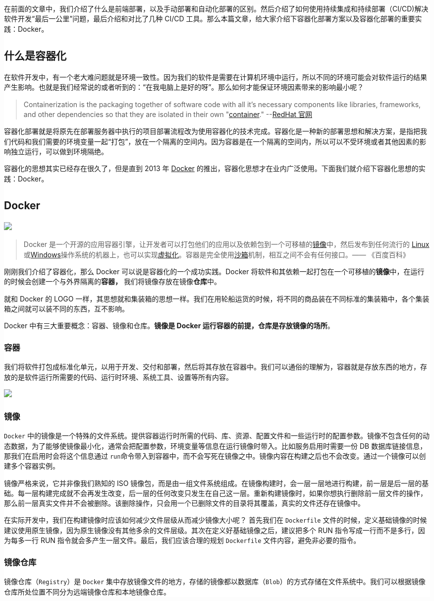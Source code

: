 在前面的文章中，我们介绍了什么是前端部署，以及手动部署和自动化部署的区别。然后介绍了如何使用持续集成和持续部署（CI/CD)解决软件开发“最后一公里”问题，最后介绍和对比了几种 CI/CD 工具。那么本篇文章，给大家介绍下容器化部署方案以及容器化部署的重要实践：Docker。

## 什么是容器化
在软件开发中，有一个老大难问题就是环境一致性。因为我们的软件是需要在计算机环境中运行，所以不同的环境可能会对软件运行的结果产生影响。也就是我们经常说的或者听到的：“在我电脑上是好的呀”。那么如何才能保证环境因素带来的影响最小呢？

> Containerization is the packaging together of software code with all it’s necessary components like libraries, frameworks, and other dependencies so that they are isolated in their own "[container](https://www.redhat.com/en/topics/containers/whats-a-linux-container)." --[RedHat 官网](https://www.redhat.com/en/topics/cloud-native-apps/what-is-containerization)

容器化部署就是将原先在部署服务器中执行的项目部署流程改为使用容器化的技术完成。容器化是一种新的部署思想和解决方案，是指把我们代码和我们需要的环境变量一起“打包”，放在一个隔离的空间内。因为容器是在一个隔离的空间内，所以可以不受环境或者其他因素的影响独立运行，可以做到环境隔绝。

容器化的思想其实已经存在很久了，但是直到 2013 年 [Docker](https://www.redhat.com/zh/topics/containers/what-is-docker) 的推出，容器化思想才在业内广泛使用。下面我们就介绍下容器化思想的实践：Docker。

## Docker
![](https://p3-juejin.byteimg.com/tos-cn-i-k3u1fbpfcp/0c43b6f353f24931bbc2d5a6d9a77033~tplv-k3u1fbpfcp-zoom-1.image)

> Docker 是一个开源的应用容器引擎，让开发者可以打包他们的应用以及依赖包到一个可移植的[镜像](https://baike.baidu.com/item/%E9%95%9C%E5%83%8F/1574)中，然后发布到任何流行的 [Linux](https://baike.baidu.com/item/Linux)或[Windows](https://baike.baidu.com/item/Windows/165458)操作系统的机器上，也可以实现[虚拟化](https://baike.baidu.com/item/%E8%99%9A%E6%8B%9F%E5%8C%96/547949)。容器是完全使用[沙箱](https://baike.baidu.com/item/%E6%B2%99%E7%AE%B1/393318)机制，相互之间不会有任何接口。—— 《百度百科》

刚刚我们介绍了容器化，那么 Docker 可以说是容器化的一个成功实践。Docker 将软件和其依赖一起打包在一个可移植的**镜像**中，在运行的时候会创建一个与外界隔离的**容器，** 我们将镜像存放在镜像**仓库**中。

就和 Docker 的 LOGO 一样，其思想就和集装箱的思想一样。我们在用轮船运货的时候，将不同的商品装在不同标准的集装箱中，各个集装箱之间就可以装不同的东西，互不影响。

Docker 中有三大重要概念：容器、镜像和仓库。**镜像是 Docker 运行容器的前提，仓库是存放镜像的场所**。

### 容器

我们将软件打包成标准化单元，以用于开发、交付和部署，然后将其存放在容器中。我们可以通俗的理解为，容器就是存放东西的地方，存放的是软件运行所需要的代码、运行时环境、系统工具、设置等所有内容。

![](https://p3-juejin.byteimg.com/tos-cn-i-k3u1fbpfcp/31942594d5574343a38b32dccff8be2b~tplv-k3u1fbpfcp-zoom-1.image)

### 镜像

`Docker` 中的镜像是一个特殊的文件系统。提供容器运行时所需的代码、库、资源、配置文件和一些运行时的配置参数。镜像不包含任何的动态数据，为了能够使镜像最小化，通常会把配置参数，环境变量等信息在运行镜像时带入。比如服务启用时需要一份 DB 数据库链接信息，那我们在启用时会将这个信息通过 `run`命令带入到容器中，而不会写死在镜像之中。镜像内容在构建之后也不会改变。通过一个镜像可以创建多个容器实例。

镜像严格来说，它并非像我们熟知的 ISO 镜像包，而是由一组文件系统组成。在镜像构建时，会一层一层地进行构建，前一层是后一层的基础。每一层构建完成就不会再发生改变，后一层的任何改变只发生在自己这一层。重新构建镜像时，如果你想执行删除前一层文件的操作，那么前一层真实文件并不会被删除。该删除操作，只会用一个已删除文件的目录将其覆盖，真实的文件还存在镜像中。

在实际开发中，我们在构建镜像时应该如何减少文件层级从而减少镜像大小呢？ 首先我们在 `Dockerfile` 文件的时候，定义基础镜像的时候建议使用原生镜像，因为原生镜像没有其他多余的文件层级。其次在定义好基础镜像之后，建议把多个 RUN 指令写成一行而不是多行，因为每多一行 RUN 指令就会多产生一层文件。最后，我们应该合理的规划 `Dockerfile` 文件内容，避免非必要的指令。

### 镜像仓库

镜像仓库（`Registry`）是 `Docker` 集中存放镜像文件的地方，存储的镜像都以数据库（`Blob`）的方式存储在文件系统中。我们可以根据镜像仓库所处位置不同分为远端镜像仓库和本地镜像仓库。
